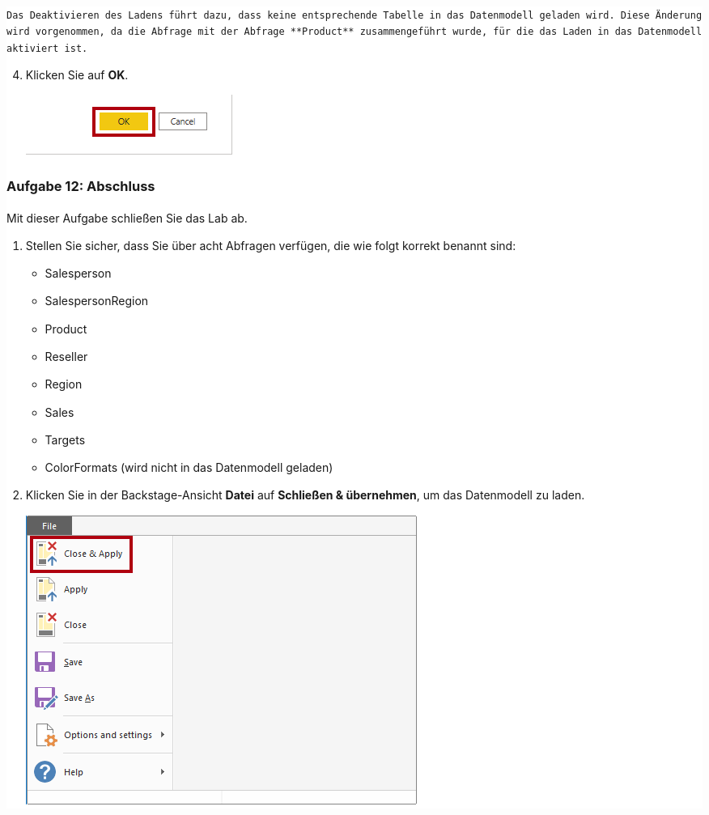     Das Deaktivieren des Ladens führt dazu, dass keine entsprechende Tabelle in das Datenmodell geladen wird. Diese Änderung wird vorgenommen, da die Abfrage mit der Abfrage **Product** zusammengeführt wurde, für die das Laden in das Datenmodell aktiviert ist.

4. Klicken Sie auf **OK**.

    ![Bild 324](Linked_image_Files/02-load-data-with-power-query-in-power-bi-desktop_image82.png)

### <a name="task-12-finish-up"></a>**Aufgabe 12: Abschluss**

Mit dieser Aufgabe schließen Sie das Lab ab.

1. Stellen Sie sicher, dass Sie über acht Abfragen verfügen, die wie folgt korrekt benannt sind:

    - Salesperson

    - SalespersonRegion

    - Product

    - Reseller

    - Region

    - Sales

    - Targets

    - ColorFormats (wird nicht in das Datenmodell geladen)

2. Klicken Sie in der Backstage-Ansicht **Datei** auf **Schließen &amp; übernehmen**, um das Datenmodell zu laden.

    ![Bild 326](Linked_image_Files/02-load-data-with-power-query-in-power-bi-desktop_image83.png)
